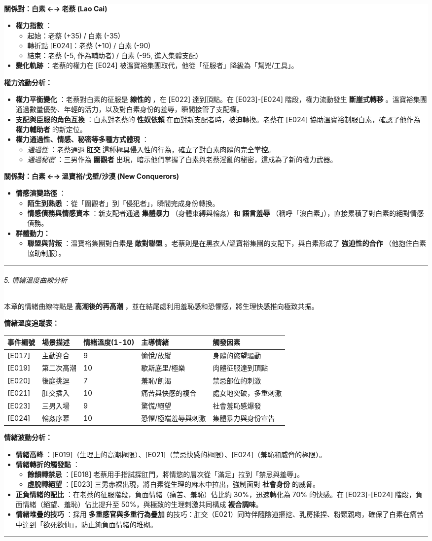 **關係對：白素 ←→ 老蔡 (Lao Cai)**

*   **權力指數** ：
    *   起始：老蔡 (+35) / 白素 (-35)
    *   轉折點 [E024]：老蔡 (+10) / 白素 (-90)
    *   結束：老蔡 (-5, 作為輔助者) / 白素 (-95, 進入集體支配)
*   **變化軌跡** ：老蔡的權力在 [E024] 被溫寶裕集團取代，他從「征服者」降級為「幫兇/工具」。

**權力流動分析：**
*   **權力平衡變化** ：老蔡對白素的征服是 **線性的** ，在 [E022] 達到頂點。在 [E023]-[E024] 階段，權力流動發生 **斷崖式轉移** 。溫寶裕集團通過數量優勢、年輕的活力，以及對白素身份的羞辱，瞬間接管了支配權。
*   **支配與臣服的角色互換** ：白素對老蔡的 **性奴依賴** 在面對新支配者時，被迫轉換。老蔡在 [E024] 協助溫寶裕制服白素，確認了他作為 **權力輔助者** 的新定位。
*   **權力通過性、情感、秘密等多種方式體現** ：
    *   *通過性* ：老蔡通過 **肛交** 這種極具侵入性的行為，確立了對白素肉體的完全掌控。
    *   *通過秘密* ：三男作為 **圍觀者** 出現，暗示他們掌握了白素與老蔡淫亂的秘密，這成為了新的權力武器。

**關係對：白素 ←→ 溫寶裕/戈壁/沙漠 (New Conquerors)**

*   **情感演變路徑** ：
    *   **陌生到熟悉** ：從「圍觀者」到「侵犯者」，瞬間完成身份轉換。
    *   **情感債務與情感資本** ：新支配者通過 **集體暴力** （身體束縛與輪姦）和 **語言羞辱** （稱呼「浪白素」），直接累積了對白素的絕對情感債務。
*   **群體動力：**
    *   **聯盟與背叛** ：溫寶裕集團對白素是 **敵對聯盟** 。老蔡則是在黑衣人/溫寶裕集團的支配下，與白素形成了 **強迫性的合作** （他抱住白素協助制服）。

---

###### 5. 情緒溫度曲線分析

本章的情緒曲線特點是 **高潮後的再高潮** ，並在結尾處利用羞恥感和恐懼感，將生理快感推向極致共振。

**情緒溫度追蹤表：**

| 事件編號 | 場景描述   | 情緒溫度(1-10) | 主導情緒            | 觸發因素             |
| :------- | :--------- | :------------- | :------------------ | :------------------- |
| [E017]   | 主動迎合   | 9              | 愉悅/放縱           | 身體的慾望驅動       |
| [E019]   | 第二次高潮 | 10             | 歇斯底里/極樂       | 肉體征服達到頂點     |
| [E020]   | 後庭挑逗   | 7              | 羞恥/飢渴           | 禁忌部位的刺激       |
| [E021]   | 肛交插入   | 10             | 痛苦與快感的複合    | 處女地突破，多重刺激 |
| [E023]   | 三男入場   | 9              | 驚慌/絕望           | 社會羞恥感爆發       |
| [E024]   | 輪姦序幕   | 10             | 恐懼/極端羞辱與刺激 | 集體暴力與身份宣告   |

**情緒波動分析：**
*   **情緒高峰** ：[E019]（生理上的高潮極限）、[E021]（禁忌快感的極限）、[E024]（羞恥和威脅的極限）。
*   **情緒轉折的觸發點** ：
    *   **餘韻轉禁忌** ：[E018] 老蔡用手指試探肛門，將情慾的層次從「滿足」拉到「禁忌與羞辱」。
    *   **虛脫轉絕望** ：[E023] 三男赤裸出現，將白素從生理的麻木中拉出，強制面對 **社會身份** 的威脅。
*   **正負情緒的配比** ：在老蔡的征服階段，負面情緒（痛苦、羞恥）佔比約 30%，迅速轉化為 70% 的快感。在 [E023]-[E024] 階段，負面情緒（絕望、羞恥）佔比提升至 50%，與極致的生理刺激共同構成 **複合調味**。
*   **情緒堆疊的技巧** ：採用 **多重感官與多重行為疊加** 的技巧：肛交（E021）同時伴隨陰道摳挖、乳房揉捏、粉頸親吻，確保了白素在痛苦中達到「欲死欲仙」，防止純負面情緒的堆砌。

---
